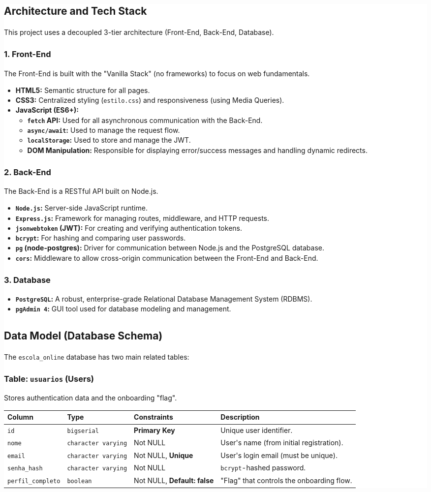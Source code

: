 ## Architecture and Tech Stack

This project uses a decoupled 3-tier architecture (Front-End, Back-End, Database).

### 1. Front-End

The Front-End is built with the "Vanilla Stack" (no frameworks) to focus on web fundamentals.

* **HTML5:** Semantic structure for all pages.
* **CSS3:** Centralized styling (`estilo.css`) and responsiveness (using Media Queries).
* **JavaScript (ES6+):**
    * **`fetch` API:** Used for all asynchronous communication with the Back-End.
    * **`async/await`:** Used to manage the request flow.
    * **`localStorage`:** Used to store and manage the JWT.
    * **DOM Manipulation:** Responsible for displaying error/success messages and handling dynamic redirects.

### 2. Back-End

The Back-End is a RESTful API built on Node.js.

* **`Node.js`:** Server-side JavaScript runtime.
* **`Express.js`:** Framework for managing routes, middleware, and HTTP requests.
* **`jsonwebtoken` (JWT):** For creating and verifying authentication tokens.
* **`bcrypt`:** For hashing and comparing user passwords.
* **`pg` (node-postgres):** Driver for communication between Node.js and the PostgreSQL database.
* **`cors`:** Middleware to allow cross-origin communication between the Front-End and Back-End.

### 3. Database

* **`PostgreSQL`:** A robust, enterprise-grade Relational Database Management System (RDBMS).
* **`pgAdmin 4`:** GUI tool used for database modeling and management.

## Data Model (Database Schema)

The `escola_online` database has two main related tables:

### Table: `usuarios` (Users)

Stores authentication data and the onboarding "flag".

| Column | Type | Constraints | Description |
| :--- | :--- | :--- | :--- |
| `id` | `bigserial` | **Primary Key** | Unique user identifier. |
| `nome` | `character varying` | Not NULL | User's name (from initial registration). |
| `email` | `character varying` | Not NULL, **Unique**| User's login email (must be unique). |
| `senha_hash`| `character varying` | Not NULL | `bcrypt`-hashed password. |
| `perfil_completo`| `boolean` | Not NULL, **Default: false**| "Flag" that controls the onboarding flow. |
